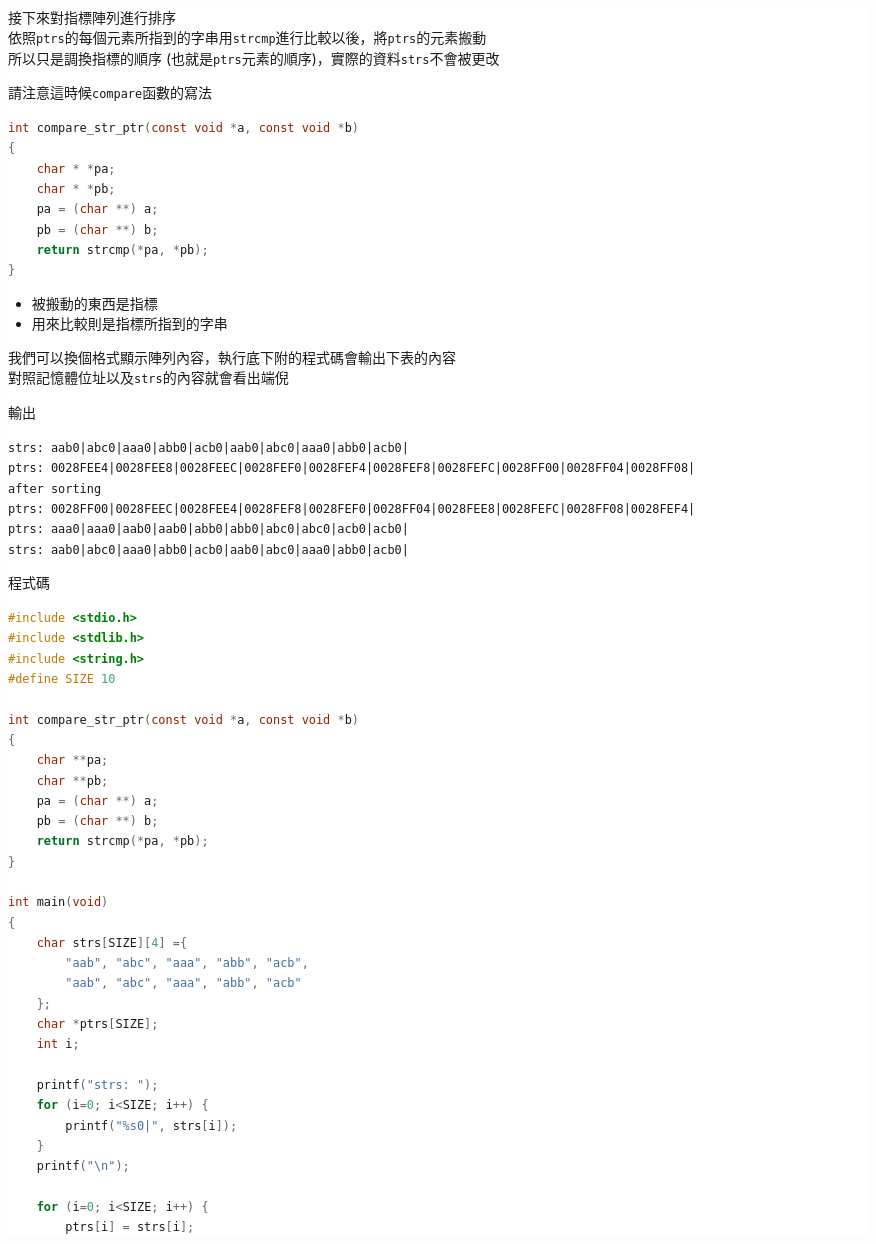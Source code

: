 接下來對指標陣列進行排序  
依照`ptrs`的每個元素所指到的字串用`strcmp`進行比較以後，將`ptrs`的元素搬動  
所以只是調換指標的順序 (也就是`ptrs`元素的順序)，實際的資料`strs`不會被更改  

請注意這時候`compare`函數的寫法

```C
int compare_str_ptr(const void *a, const void *b)
{
    char * *pa;
    char * *pb;
    pa = (char **) a;
    pb = (char **) b;
    return strcmp(*pa, *pb);
}
```

*   被搬動的東西是指標
*   用來比較則是指標所指到的字串

我們可以換個格式顯示陣列內容，執行底下附的程式碼會輸出下表的內容  
對照記憶體位址以及`strs`的內容就會看出端倪

輸出  

```
strs: aab0|abc0|aaa0|abb0|acb0|aab0|abc0|aaa0|abb0|acb0|
ptrs: 0028FEE4|0028FEE8|0028FEEC|0028FEF0|0028FEF4|0028FEF8|0028FEFC|0028FF00|0028FF04|0028FF08|
after sorting
ptrs: 0028FF00|0028FEEC|0028FEE4|0028FEF8|0028FEF0|0028FF04|0028FEE8|0028FEFC|0028FF08|0028FEF4|
ptrs: aaa0|aaa0|aab0|aab0|abb0|abb0|abc0|abc0|acb0|acb0|
strs: aab0|abc0|aaa0|abb0|acb0|aab0|abc0|aaa0|abb0|acb0|
```

程式碼  

```C
#include <stdio.h>
#include <stdlib.h>
#include <string.h>
#define SIZE 10

int compare_str_ptr(const void *a, const void *b)
{
    char **pa;
    char **pb;
    pa = (char **) a;
    pb = (char **) b;
    return strcmp(*pa, *pb);
}

int main(void)
{
    char strs[SIZE][4] ={
        "aab", "abc", "aaa", "abb", "acb",
        "aab", "abc", "aaa", "abb", "acb"
    };
    char *ptrs[SIZE];
    int i;

    printf("strs: ");
    for (i=0; i<SIZE; i++) {
        printf("%s0|", strs[i]);
    }
    printf("\n");

    for (i=0; i<SIZE; i++) {
        ptrs[i] = strs[i];
```